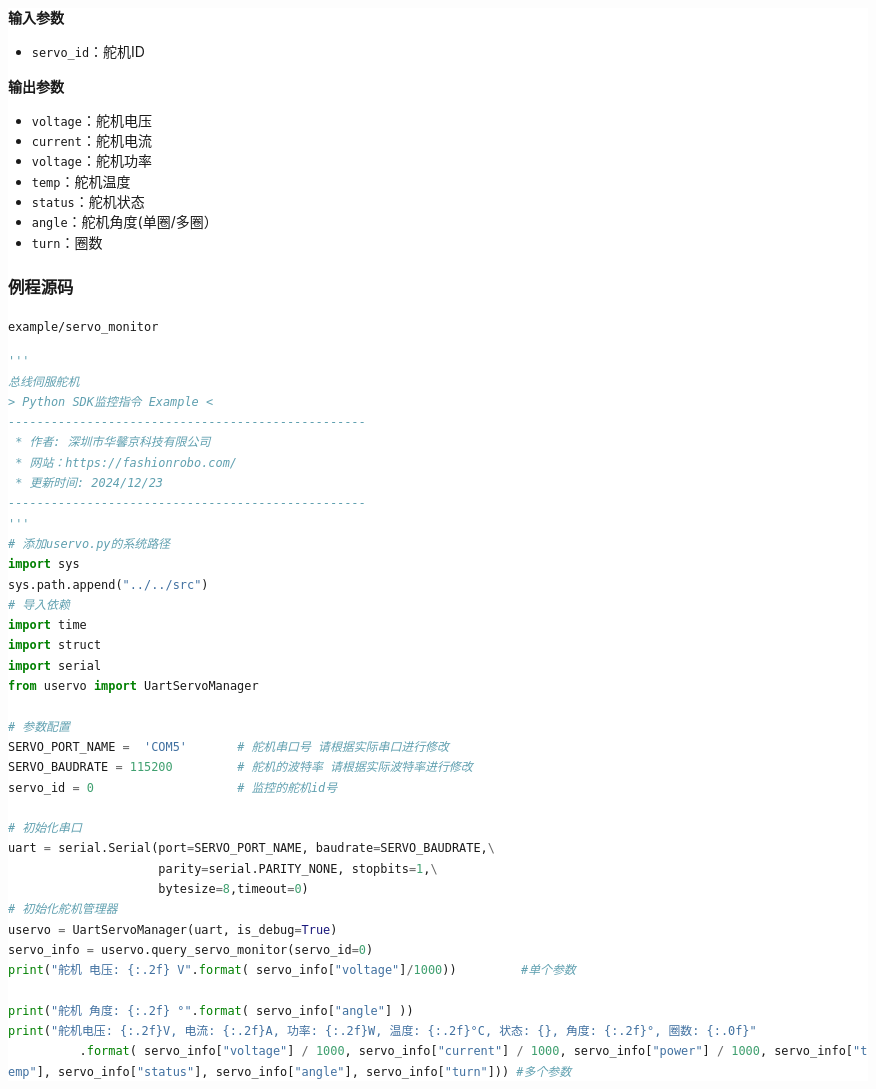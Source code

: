 **输入参数**

- `servo_id`：舵机ID

**输出参数**

- `voltage`：舵机电压
- `current`：舵机电流
- `voltage`：舵机功率
- `temp`：舵机温度
- `status`：舵机状态
- `angle`：舵机角度(单圈/多圈）
- `turn`：圈数

### 例程源码

`example/servo_monitor`

```python
'''
总线伺服舵机
> Python SDK监控指令 Example <
--------------------------------------------------
 * 作者: 深圳市华馨京科技有限公司
 * 网站：https://fashionrobo.com/
 * 更新时间: 2024/12/23
--------------------------------------------------
'''
# 添加uservo.py的系统路径
import sys
sys.path.append("../../src")
# 导入依赖
import time
import struct
import serial
from uservo import UartServoManager

# 参数配置
SERVO_PORT_NAME =  'COM5'		# 舵机串口号 请根据实际串口进行修改
SERVO_BAUDRATE = 115200			# 舵机的波特率 请根据实际波特率进行修改
servo_id = 0                    # 监控的舵机id号

# 初始化串口
uart = serial.Serial(port=SERVO_PORT_NAME, baudrate=SERVO_BAUDRATE,\
					 parity=serial.PARITY_NONE, stopbits=1,\
					 bytesize=8,timeout=0)
# 初始化舵机管理器
uservo = UartServoManager(uart, is_debug=True)
servo_info = uservo.query_servo_monitor(servo_id=0)
print("舵机 电压: {:.2f} V".format( servo_info["voltage"]/1000))         #单个参数

print("舵机 角度: {:.2f} °".format( servo_info["angle"] )) 
print("舵机电压: {:.2f}V, 电流: {:.2f}A, 功率: {:.2f}W, 温度: {:.2f}°C, 状态: {}, 角度: {:.2f}°, 圈数: {:.0f}"
          .format( servo_info["voltage"] / 1000, servo_info["current"] / 1000, servo_info["power"] / 1000, servo_info["temp"], servo_info["status"], servo_info["angle"], servo_info["turn"])) #多个参数
```
